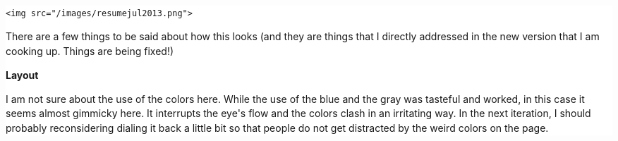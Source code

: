 	<img src="/images/resumejul2013.png">
</feature>

There are a few things to be said about how this looks (and they are things that I directly addressed in the new version that I am cooking up. Things are being fixed!)

**Layout**

I am not sure about the use of the colors here. While the use of the blue and the gray was tasteful and worked, in this case it seems almost gimmicky here. It interrupts the eye's flow and the colors clash in an irritating way. In the next iteration, I should probably reconsidering dialing it back a little bit so that people do not get distracted by the weird colors on the page. 

